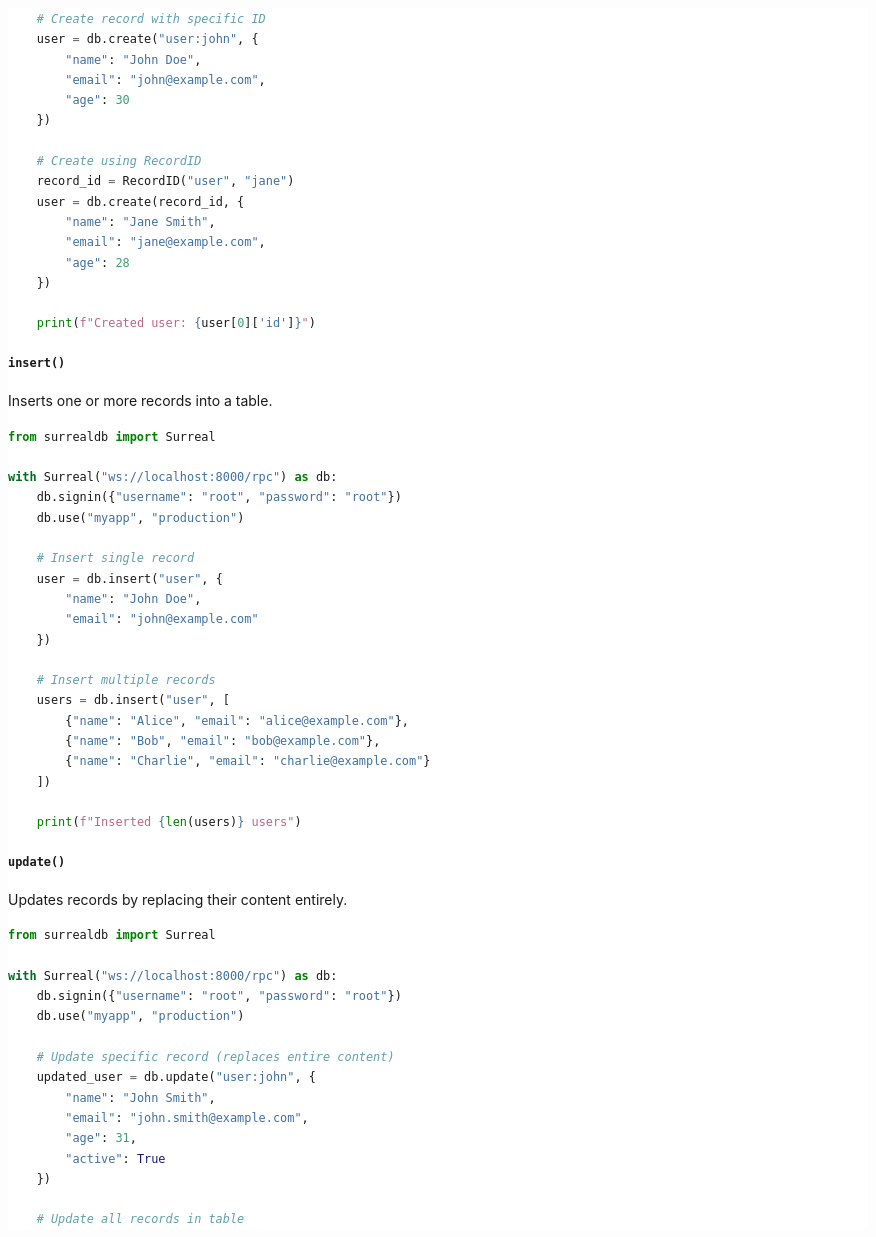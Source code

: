 ```python
    # Create record with specific ID
    user = db.create("user:john", {
        "name": "John Doe",
        "email": "john@example.com",
        "age": 30
    })
    
    # Create using RecordID
    record_id = RecordID("user", "jane")
    user = db.create(record_id, {
        "name": "Jane Smith",
        "email": "jane@example.com",
        "age": 28
    })
    
    print(f"Created user: {user[0]['id']}")
```

#### `insert()`

Inserts one or more records into a table.

```python
from surrealdb import Surreal

with Surreal("ws://localhost:8000/rpc") as db:
    db.signin({"username": "root", "password": "root"})
    db.use("myapp", "production")
    
    # Insert single record
    user = db.insert("user", {
        "name": "John Doe",
        "email": "john@example.com"
    })
    
    # Insert multiple records
    users = db.insert("user", [
        {"name": "Alice", "email": "alice@example.com"},
        {"name": "Bob", "email": "bob@example.com"},
        {"name": "Charlie", "email": "charlie@example.com"}
    ])
    
    print(f"Inserted {len(users)} users")
```

#### `update()`

Updates records by replacing their content entirely.

```python
from surrealdb import Surreal

with Surreal("ws://localhost:8000/rpc") as db:
    db.signin({"username": "root", "password": "root"})
    db.use("myapp", "production")
    
    # Update specific record (replaces entire content)
    updated_user = db.update("user:john", {
        "name": "John Smith",
        "email": "john.smith@example.com",
        "age": 31,
        "active": True
    })
    
    # Update all records in table
```